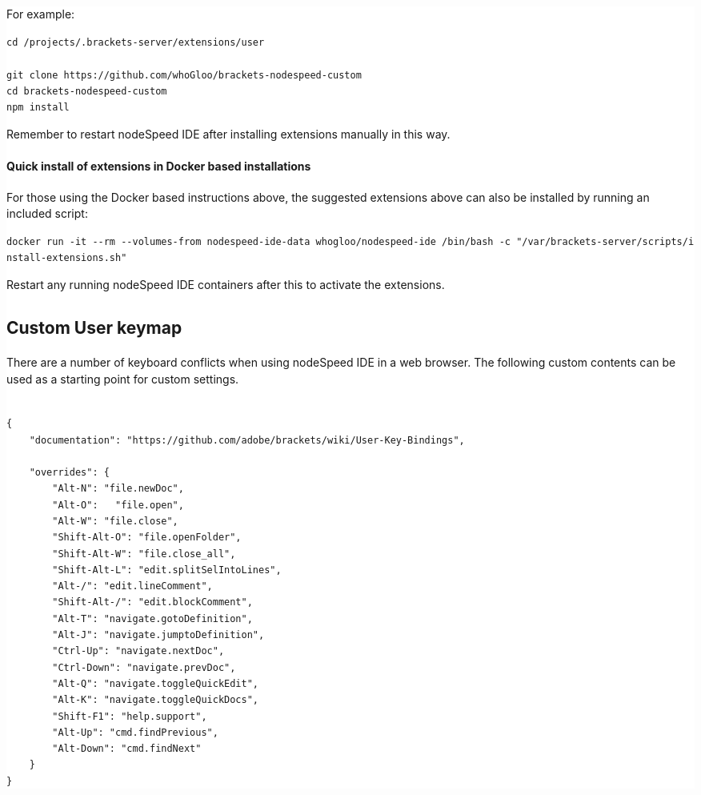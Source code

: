 For example: 

```
cd /projects/.brackets-server/extensions/user

git clone https://github.com/whoGloo/brackets-nodespeed-custom
cd brackets-nodespeed-custom
npm install

```
Remember to restart nodeSpeed IDE after installing extensions manually in this way. 

#### Quick install of extensions in Docker based installations
For those using the Docker based instructions above, the suggested extensions above can also be installed by running an included script: 

 ```
 docker run -it --rm --volumes-from nodespeed-ide-data whogloo/nodespeed-ide /bin/bash -c "/var/brackets-server/scripts/install-extensions.sh"
 ```

Restart any running nodeSpeed IDE containers after this to activate the extensions. 

## Custom User keymap
There are a number of keyboard conflicts when using nodeSpeed IDE in a web browser. The following custom contents can be used as a starting point for custom settings. 

```

{
    "documentation": "https://github.com/adobe/brackets/wiki/User-Key-Bindings",

    "overrides": {
        "Alt-N": "file.newDoc",
        "Alt-O":   "file.open",
        "Alt-W": "file.close",
        "Shift-Alt-O": "file.openFolder",
        "Shift-Alt-W": "file.close_all",
        "Shift-Alt-L": "edit.splitSelIntoLines",
        "Alt-/": "edit.lineComment",
        "Shift-Alt-/": "edit.blockComment",
        "Alt-T": "navigate.gotoDefinition",
        "Alt-J": "navigate.jumptoDefinition",
        "Ctrl-Up": "navigate.nextDoc",
        "Ctrl-Down": "navigate.prevDoc",
        "Alt-Q": "navigate.toggleQuickEdit",
        "Alt-K": "navigate.toggleQuickDocs",
        "Shift-F1": "help.support",
        "Alt-Up": "cmd.findPrevious",
        "Alt-Down": "cmd.findNext"
    }
}

``` 
